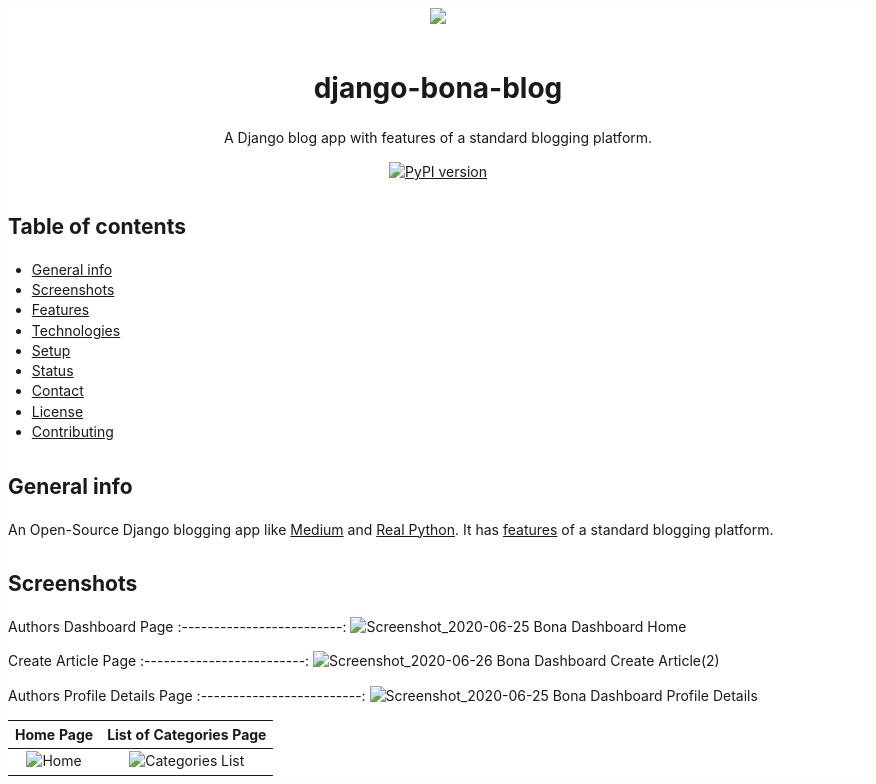 <p align="center"> 
<img src="https://user-images.githubusercontent.com/19711677/86859686-cd429700-c088-11ea-8f60-9c7879d7fcc9.PNG">
</p>

<h1 align="center">django-bona-blog</h1>

<p align="center"> 
A Django blog app with features of a standard blogging platform.
</p>

<p align="center">
        <a href="https://pypi.org/project/django-bona-blog/"><img src="https://badge.fury.io/py/django-bona-blog.svg" alt="PyPI version" height="18"></a>
</p>


## Table of contents
* [General info](#general-info)
* [Screenshots](#screenshots)
* [Features](#features)
* [Technologies](#technologies)
* [Setup](#setup)
* [Status](#status)
* [Contact](#contact)
* [License](#license)
* [Contributing](#contributing)


## General info
An Open-Source Django blogging app like [Medium](https://medium.com/) and [Real Python](https://realpython.com/). It has [features](#features) of a standard blogging platform.

## Screenshots

 Authors Dashboard Page
:-------------------------:
![Screenshot_2020-06-25 Bona Dashboard Home](https://user-images.githubusercontent.com/19711677/85830207-d4e17200-b751-11ea-9de2-0a86b5bd296a.png)

 Create Article Page
:-------------------------:
![Screenshot_2020-06-26 Bona Dashboard Create Article(2)](https://user-images.githubusercontent.com/19711677/85830197-d1e68180-b751-11ea-9a10-9653fc0c1a9d.png)


Authors Profile Details Page
:-------------------------:
![Screenshot_2020-06-25 Bona Dashboard Profile Details](https://user-images.githubusercontent.com/19711677/85830204-d317ae80-b751-11ea-86ff-c7b5683ffea5.png)


Home Page            |  List of Categories Page
:-------------------------:|:-------------------------:
![Home](https://user-images.githubusercontent.com/19711677/56363189-264fb200-61db-11e9-9bba-77a3e7f7c1de.jpg) | ![Categories List](https://user-images.githubusercontent.com/19711677/56363187-264fb200-61db-11e9-8a90-0af49eb33758.jpg)
